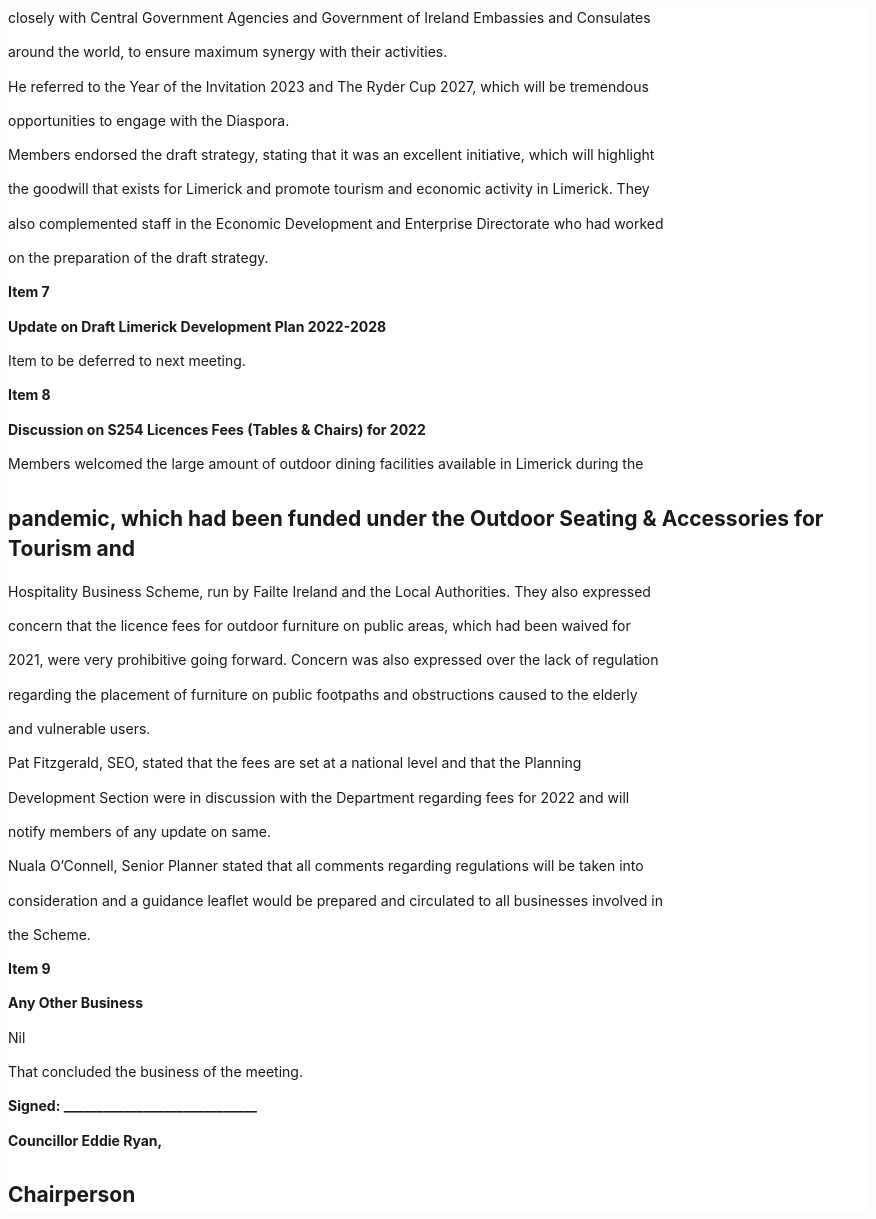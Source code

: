 closely with Central Government Agencies and Government of Ireland Embassies and Consulates

around the world, to ensure maximum synergy with their activities.

He referred to the Year of the Invitation 2023 and The Ryder Cup 2027, which will be tremendous

opportunities to engage with the Diaspora.

Members endorsed the draft strategy, stating that it was an excellent initiative, which will highlight

the goodwill that exists for Limerick and promote tourism and economic activity in Limerick. They

also complemented staff in the Economic Development and Enterprise Directorate who had worked

on the preparation of the draft strategy.

**Item 7**

**Update on Draft Limerick Development Plan 2022-2028**

Item to be deferred to next meeting.

**Item 8**

**Discussion on S254 Licences Fees (Tables & Chairs) for 2022**

Members welcomed the large amount of outdoor dining facilities available in Limerick during the

pandemic, which had been funded under the Outdoor Seating & Accessories for Tourism and
---
Hospitality Business Scheme, run by Failte Ireland and the Local Authorities. They also expressed

concern that the licence fees for outdoor furniture on public areas, which had been waived for

2021, were very prohibitive going forward. Concern was also expressed over the lack of regulation

regarding the placement of furniture on public footpaths and obstructions caused to the elderly

and vulnerable users.

Pat Fitzgerald, SEO, stated that the fees are set at a national level and that the Planning

Development Section were in discussion with the Department regarding fees for 2022 and will

notify members of any update on same.

Nuala O’Connell, Senior Planner stated that all comments regarding regulations will be taken into

consideration and a guidance leaflet would be prepared and circulated to all businesses involved in

the Scheme.

**Item 9**

**Any Other Business**

Nil

That concluded the business of the meeting.

**Signed: \_\_\_\_\_\_\_\_\_\_\_\_\_\_\_\_\_\_\_\_\_\_\_\_\_\_\_\_\_**

**Councillor Eddie Ryan,**

**Chairperson**
---
